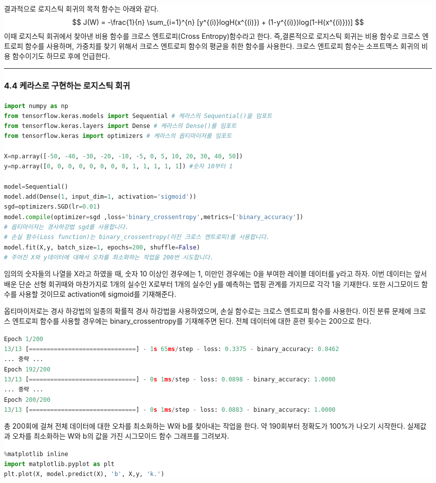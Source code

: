 결과적으로 로지스틱 회귀의 목적 함수는 아래와 같다.
$$
J(W) = -\frac{1}{n} \sum_{i=1}^{n} [y^{(i)}logH(x^{(i)}) + (1-y^{(i)})log(1-H(x^{(i)}))]
$$
이때 로지스틱 회귀에서 찾아낸 비용 함수를 크로스 엔트로피(Cross Entropy)함수라고 한다.
즉,결론적으로 로지스틱 회귀는 비용 함수로 크로스 엔트로피 함수를 사용하며, 가중치를 찾기 위해서 크로스 엔트로피  함수의 평균을 취한 함수를 사용한다.
크로스 엔트로피 함수는 소프트맥스 회귀의 비용 함수이기도 하므로 후에 언급한다.

---

### 4.4 케라스로 구현하는 로지스틱 회귀

```python
import numpy as np
from tensorflow.keras.models import Sequential # 케라스의 Sequential()을 임포트
from tensorflow.keras.layers import Dense # 케라스의 Dense()를 임포트
from tensorflow.keras import optimizers # 케라스의 옵티마이저를 임포트

X=np.array([-50, -40, -30, -20, -10, -5, 0, 5, 10, 20, 30, 40, 50])
y=np.array([0, 0, 0, 0, 0, 0, 0, 0, 1, 1, 1, 1, 1]) #숫자 10부터 1

model=Sequential()
model.add(Dense(1, input_dim=1, activation='sigmoid'))
sgd=optimizers.SGD(lr=0.01)
model.compile(optimizer=sgd ,loss='binary_crossentropy',metrics=['binary_accuracy'])
# 옵티마이저는 경사하강법 sgd를 사용합니다.
# 손실 함수(Loss function)는 binary_crossentropy(이진 크로스 엔트로피)를 사용합니다.
model.fit(X,y, batch_size=1, epochs=200, shuffle=False)
# 주어진 X와 y데이터에 대해서 오차를 최소화하는 작업을 200번 시도합니다.
```

임의의 숫자들의 나열을 X라고 하였을 때, 숫자 10 이상인 경우에는 1, 미만인 경우에는 0을 부여한 레이블 데이터를 y라고 하자.
이번 데이터는 앞서 배운 단순 선형 회귀때와 마찬가지로 1개의 실수인 X로부터 1개의 실수인 y를 예측하는 맵핑 관계를 가지므로 각각 1을 기재한다.
또한 시그모이드 함수를 사용할 것이므로 activation에 sigmoid를 기재해준다.

옵티마이저로는 경사 하강법의 일종의 확률적 경사 하강법을 사용하였으며, 손실 함수로는 크로스 엔트로피 함수를 사용한다.
이진 분류 문제에 크로스 엔트로피 함수를 사용할 경우에는 binary_crossentropy를 기재해주면 된다.
전체 데이터에 대한 훈련 횟수는 200으로 한다.

```python
Epoch 1/200
13/13 [==============================] - 1s 65ms/step - loss: 0.3375 - binary_accuracy: 0.8462
... 중략 ...
Epoch 192/200
13/13 [==============================] - 0s 1ms/step - loss: 0.0898 - binary_accuracy: 1.0000
... 중략 ...
Epoch 200/200
13/13 [==============================] - 0s 1ms/step - loss: 0.0883 - binary_accuracy: 1.0000
```

총 200회에 걸쳐 전체 데이터에 대한 오차를 최소화하는 W와 b를 찾아내는 작업을 한다.
약 190회부터 정확도가 100%가 나오기 시작한다.
실제값과 오차를 최소화하는 W와 b의 값을 가진 시그모이드 함수 그래프를 그려보자.

```python
%matplotlib inline
import matplotlib.pyplot as plt
plt.plot(X, model.predict(X), 'b', X,y, 'k.')
```
